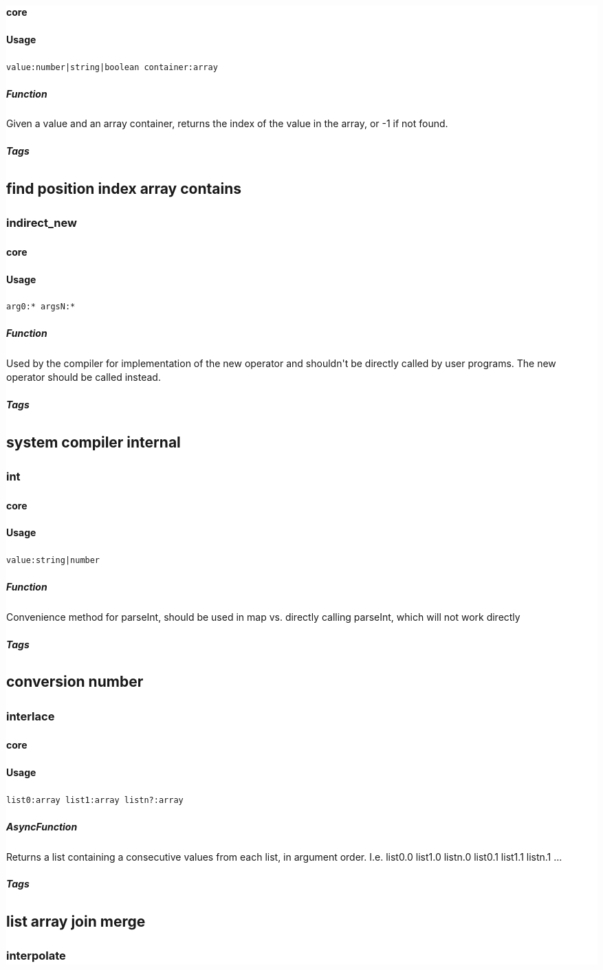 #### core
#### Usage
`value:number|string|boolean container:array`
##### Function
Given a value and an array container, returns the index of the value in the array, or -1 if not found.
##### Tags
find position index array contains
---
### indirect_new

#### core
#### Usage
`arg0:* argsN:*`
##### Function
Used by the compiler for implementation of the new operator and shouldn't be directly called by user programs.  The new operator should be called instead.
##### Tags
system compiler internal
---
### int

#### core
#### Usage
`value:string|number`
##### Function
Convenience method for parseInt, should be used in map vs. directly calling parseInt, which will not work directly
##### Tags
conversion number
---
### interlace

#### core
#### Usage
`list0:array list1:array listn?:array`
##### AsyncFunction
Returns a list containing a consecutive values from each list, in argument order.  I.e. list0.0 list1.0 listn.0 list0.1 list1.1 listn.1 ...
##### Tags
list array join merge
---
### interpolate
